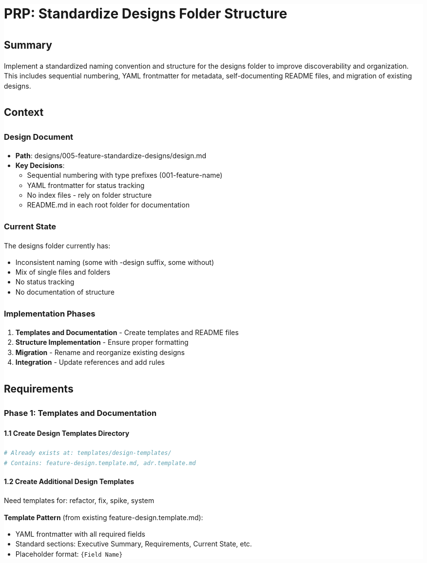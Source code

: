 # PRP: Standardize Designs Folder Structure

## Summary
Implement a standardized naming convention and structure for the designs folder to improve discoverability and organization. This includes sequential numbering, YAML frontmatter for metadata, self-documenting README files, and migration of existing designs.

## Context

### Design Document
- **Path**: designs/005-feature-standardize-designs/design.md
- **Key Decisions**:
  - Sequential numbering with type prefixes (001-feature-name)
  - YAML frontmatter for status tracking
  - No index files - rely on folder structure
  - README.md in each root folder for documentation

### Current State
The designs folder currently has:
- Inconsistent naming (some with -design suffix, some without)
- Mix of single files and folders
- No status tracking
- No documentation of structure

### Implementation Phases
1. **Templates and Documentation** - Create templates and README files
2. **Structure Implementation** - Ensure proper formatting
3. **Migration** - Rename and reorganize existing designs
4. **Integration** - Update references and add rules

## Requirements

### Phase 1: Templates and Documentation

#### 1.1 Create Design Templates Directory
```bash
# Already exists at: templates/design-templates/
# Contains: feature-design.template.md, adr.template.md
```

#### 1.2 Create Additional Design Templates
Need templates for: refactor, fix, spike, system

**Template Pattern** (from existing feature-design.template.md):
- YAML frontmatter with all required fields
- Standard sections: Executive Summary, Requirements, Current State, etc.
- Placeholder format: `{Field Name}`
